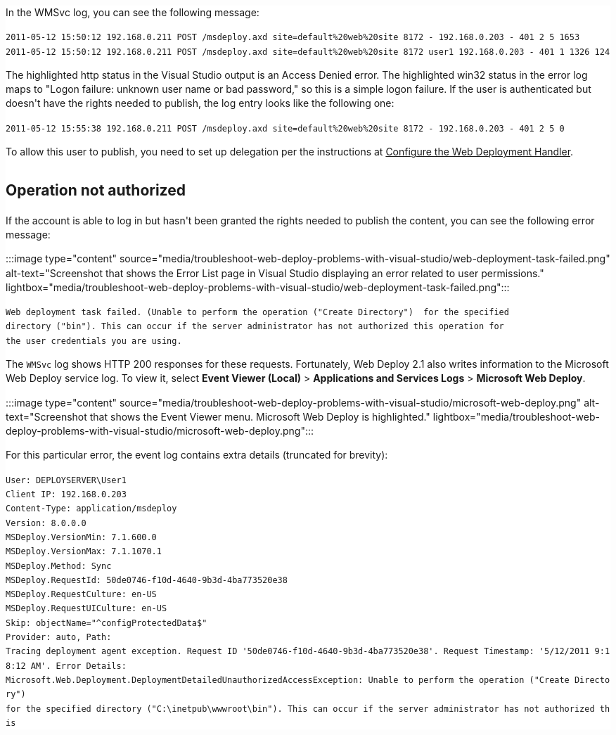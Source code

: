 In the WMSvc log, you can see the following message:

```Output
2011-05-12 15:50:12 192.168.0.211 POST /msdeploy.axd site=default%20web%20site 8172 - 192.168.0.203 - 401 2 5 1653
2011-05-12 15:50:12 192.168.0.211 POST /msdeploy.axd site=default%20web%20site 8172 user1 192.168.0.203 - 401 1 1326 124
```

The highlighted http status in the Visual Studio output is an Access Denied error. The highlighted win32 status in the error log maps to "Logon failure: unknown user name or bad password," so this is a simple logon failure. If the user is authenticated but doesn't have the rights needed to publish, the log entry looks like the following one:

```Output
2011-05-12 15:55:38 192.168.0.211 POST /msdeploy.axd site=default%20web%20site 8172 - 192.168.0.203 - 401 2 5 0
```

To allow this user to publish, you need to set up delegation per the instructions at [Configure the Web Deployment Handler](/iis/publish/using-web-deploy/configure-the-web-deployment-handler).

## Operation not authorized

If the account is able to log in but hasn't been granted the rights needed to publish the content, you can see the following error message:

:::image type="content" source="media/troubleshoot-web-deploy-problems-with-visual-studio/web-deployment-task-failed.png" alt-text="Screenshot that shows the Error List page in Visual Studio displaying an error related to user permissions." lightbox="media/troubleshoot-web-deploy-problems-with-visual-studio/web-deployment-task-failed.png":::

```Output
Web deployment task failed. (Unable to perform the operation ("Create Directory")  for the specified
directory ("bin"). This can occur if the server administrator has not authorized this operation for
the user credentials you are using.
```

The `WMSvc` log shows HTTP 200 responses for these requests. Fortunately, Web Deploy 2.1 also writes information to the Microsoft Web Deploy service log. To view it, select **Event Viewer (Local)** > **Applications and Services Logs** > **Microsoft Web Deploy**.

:::image type="content" source="media/troubleshoot-web-deploy-problems-with-visual-studio/microsoft-web-deploy.png" alt-text="Screenshot that shows the Event Viewer menu. Microsoft Web Deploy is highlighted." lightbox="media/troubleshoot-web-deploy-problems-with-visual-studio/microsoft-web-deploy.png":::

For this particular error, the event log contains extra details (truncated for brevity):

```Output
User: DEPLOYSERVER\User1
Client IP: 192.168.0.203
Content-Type: application/msdeploy
Version: 8.0.0.0
MSDeploy.VersionMin: 7.1.600.0
MSDeploy.VersionMax: 7.1.1070.1
MSDeploy.Method: Sync
MSDeploy.RequestId: 50de0746-f10d-4640-9b3d-4ba773520e38
MSDeploy.RequestCulture: en-US
MSDeploy.RequestUICulture: en-US
Skip: objectName="^configProtectedData$"
Provider: auto, Path: 
Tracing deployment agent exception. Request ID '50de0746-f10d-4640-9b3d-4ba773520e38'. Request Timestamp: '5/12/2011 9:18:12 AM'. Error Details:
Microsoft.Web.Deployment.DeploymentDetailedUnauthorizedAccessException: Unable to perform the operation ("Create Directory")
for the specified directory ("C:\inetpub\wwwroot\bin"). This can occur if the server administrator has not authorized this
```